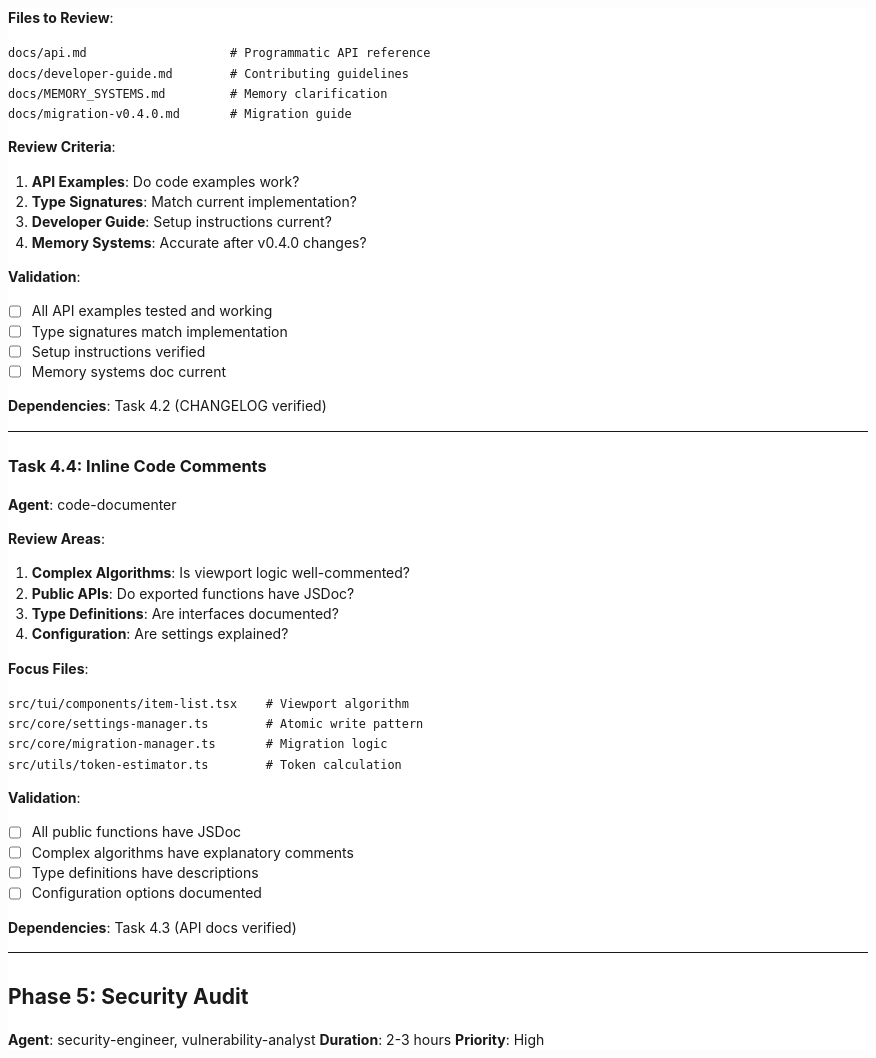 **Files to Review**:
```
docs/api.md                    # Programmatic API reference
docs/developer-guide.md        # Contributing guidelines
docs/MEMORY_SYSTEMS.md         # Memory clarification
docs/migration-v0.4.0.md       # Migration guide
```

**Review Criteria**:
1. **API Examples**: Do code examples work?
2. **Type Signatures**: Match current implementation?
3. **Developer Guide**: Setup instructions current?
4. **Memory Systems**: Accurate after v0.4.0 changes?

**Validation**:
- [ ] All API examples tested and working
- [ ] Type signatures match implementation
- [ ] Setup instructions verified
- [ ] Memory systems doc current

**Dependencies**: Task 4.2 (CHANGELOG verified)

---

### Task 4.4: Inline Code Comments
**Agent**: code-documenter

**Review Areas**:
1. **Complex Algorithms**: Is viewport logic well-commented?
2. **Public APIs**: Do exported functions have JSDoc?
3. **Type Definitions**: Are interfaces documented?
4. **Configuration**: Are settings explained?

**Focus Files**:
```
src/tui/components/item-list.tsx    # Viewport algorithm
src/core/settings-manager.ts        # Atomic write pattern
src/core/migration-manager.ts       # Migration logic
src/utils/token-estimator.ts        # Token calculation
```

**Validation**:
- [ ] All public functions have JSDoc
- [ ] Complex algorithms have explanatory comments
- [ ] Type definitions have descriptions
- [ ] Configuration options documented

**Dependencies**: Task 4.3 (API docs verified)

---

## Phase 5: Security Audit
**Agent**: security-engineer, vulnerability-analyst
**Duration**: 2-3 hours
**Priority**: High

